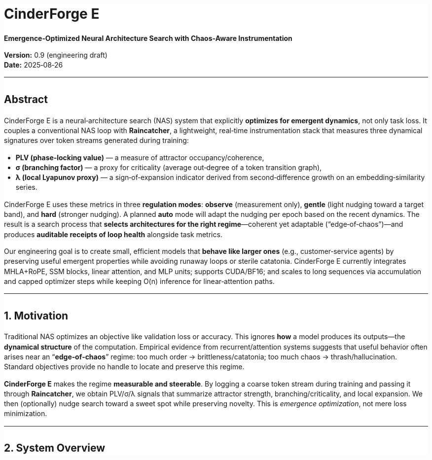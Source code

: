 # CinderForge E
**Emergence‑Optimized Neural Architecture Search with Chaos‑Aware Instrumentation**

**Version:** 0.9 (engineering draft)  
**Date:** 2025‑08‑26

---

## Abstract

CinderForge E is a neural‑architecture search (NAS) system that explicitly **optimizes for emergent dynamics**, not only task loss. It couples a conventional NAS loop with **Raincatcher**, a lightweight, real‑time instrumentation stack that measures three dynamical signatures over token streams generated during training:

- **PLV (phase‑locking value)** — a measure of attractor occupancy/coherence,
- **σ (branching factor)** — a proxy for criticality (average out‑degree of a token transition graph),
- **λ (local Lyapunov proxy)** — a sign‑of‑expansion indicator derived from second‑difference growth on an embedding‑similarity series.

CinderForge E uses these metrics in three **regulation modes**: **observe** (measurement only), **gentle** (light nudging toward a target band), and **hard** (stronger nudging). A planned **auto** mode will adapt the nudging per epoch based on the recent dynamics. The result is a search process that **selects architectures for the right regime**—coherent yet adaptable (“edge‑of‑chaos”)—and produces **auditable receipts of loop health** alongside task metrics.

Our engineering goal is to create small, efficient models that **behave like larger ones** (e.g., customer‑service agents) by preserving useful emergent properties while avoiding runaway loops or sterile catatonia. CinderForge E currently integrates MHLA+RoPE, SSM blocks, linear attention, and MLP units; supports CUDA/BF16; and scales to long sequences via accumulation and capped optimizer steps while keeping O(n) inference for linear‑attention paths.

---

## 1. Motivation

Traditional NAS optimizes an objective like validation loss or accuracy. This ignores **how** a model produces its outputs—the **dynamical structure** of the computation. Empirical evidence from recurrent/attention systems suggests that useful behavior often arises near an “**edge‑of‑chaos**” regime: too much order → brittleness/catatonia; too much chaos → thrash/hallucination. Standard objectives provide no handle to locate and preserve this regime.

**CinderForge E** makes the regime **measurable and steerable**. By logging a coarse token stream during training and passing it through **Raincatcher**, we obtain PLV/σ/λ signals that summarize attractor strength, branching/criticality, and local expansion. We then (optionally) nudge search toward a sweet spot while preserving novelty. This is *emergence optimization*, not mere loss minimization.

---

## 2. System Overview
